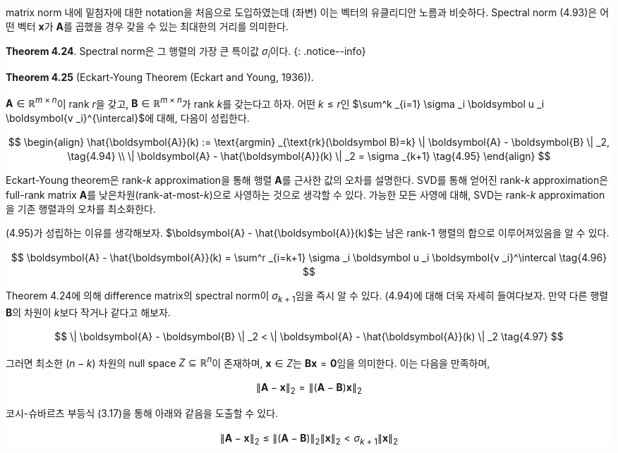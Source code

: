 matrix norm 내에 밑첨자에 대한 notation을 처음으로 도입하였는데 (좌변) 이는 벡터의 유클리디안 노름과 비슷하다. Spectral norm (4.93)은 어떤 벡터 $\boldsymbol x$가 $\boldsymbol A$를 곱했을 경우 갖을 수 있는 최대한의 거리를 의미한다.

**Theorem 4.24**. Spectral norm은 그 행렬의 가장 큰 특이값 $\sigma _i$이다.
{: .notice--info}

<div class="notice--info" markdown="1">

**Theorem 4.25** (Eckart-Young Theorem (Eckart and Young, 1936)).

$\boldsymbol A \in \mathbb R^{m \times n}$이 rank $r$을 갖고, $\boldsymbol B \in \mathbb R^{m \times n}$가 rank $k$를 갖는다고 하자. 어떤 $k \leq r$인 $\sum^k _{i=1} \sigma _i \boldsymbol u _i \boldsymbol{v _i}^{\intercal}$에 대해, 다음이 성립한다.

$$
\begin{align}
\hat{\boldsymbol{A}}(k) := \text{argmin} _{\text{rk}(\boldsymbol B)=k} \| \boldsymbol{A} - \boldsymbol{B} \| _2, \tag{4.94} \\
\| \boldsymbol{A} - \hat{\boldsymbol{A}}(k) \| _2 = \sigma _{k+1} \tag{4.95}
\end{align}
$$

</div>

Eckart-Young theorem은 rank-$k$ approximation을 통해 행렬 $\boldsymbol{A}$를 근사한 값의 오차를 설명한다. SVD를 통해 얻어진 rank-$k$ approximation은 full-rank matrix $\boldsymbol{A}$를 낮은차원(rank-at-most-$k$)으로 사영하는 것으로 생각할 수 있다. 가능한 모든 사영에 대해, SVD는 rank-$k$ approximation을 기존 행렬과의 오차를 최소화한다.

(4.95)가 성립하는 이유를 생각해보자. $\boldsymbol{A} - \hat{\boldsymbol{A}}(k)$는 남은 rank-1 행렬의 합으로 이루어져있음을 알 수 있다.

$$
\boldsymbol{A} - \hat{\boldsymbol{A}}(k) = \sum^r _{i=k+1} \sigma _i \boldsymbol u _i \boldsymbol{v _i}^\intercal  \tag{4.96}
$$

Theorem 4.24에 의해 difference matrix의 spectral norm이 $\sigma _{k+1}$임을 즉시 알 수 있다. (4.94)에 대해 더욱 자세히 들여다보자. 만약 다른 행렬 $\boldsymbol{B}$의 차원이 $k$보다 작거나 같다고 해보자.

$$
\| \boldsymbol{A} - \boldsymbol{B} \| _2 < \| \boldsymbol{A} - \hat{\boldsymbol{A}}(k) \| _2 \tag{4.97}
$$

그러면 최소한 $(n-k)$ 차원의 null space $Z \subseteq \mathbb R^n$이 존재하며, $\boldsymbol x \in Z$는 $\boldsymbol B \boldsymbol x = \boldsymbol 0$임을 의미한다. 이는 다음을 만족하며,

$$
\| \boldsymbol{A} - \boldsymbol{x} \| _2 = \| (\boldsymbol{A} - \boldsymbol{B}) \boldsymbol{x} \| _2 \tag{4.98}
$$

코시-슈바르츠 부등식 (3.17)을 통해 아래와 같음을 도출할 수 있다.

$$
\| \boldsymbol{A} - \boldsymbol{x} \| _2 \leq \| (\boldsymbol{A} - \boldsymbol{B}) \| _2 \| \boldsymbol{x} \| _2 < \sigma _{k+1} \|\boldsymbol x\| _2 \tag{4.99}
$$
